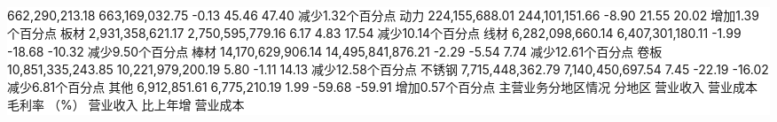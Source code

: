 662,290,213.18
663,169,032.75
-0.13
45.46
47.40
减少1.32个百分点
动力
224,155,688.01
244,101,151.66
-8.90
21.55
20.02
增加1.39个百分点
板材
2,931,358,621.17
2,750,595,779.16
6.17
4.83
17.54
减少10.14个百分点
线材
6,282,098,660.14
6,407,301,180.11
-1.99
-18.68
-10.32
减少9.50个百分点
棒材
14,170,629,906.14
14,495,841,876.21
-2.29
-5.54
7.74
减少12.61个百分点
卷板
10,851,335,243.85
10,221,979,200.19
5.80
-1.11
14.13
减少12.58个百分点
不锈钢
7,715,448,362.79
7,140,450,697.54
7.45
-22.19
-16.02
减少6.81个百分点
其他
6,912,851.61
6,775,210.19
1.99
-59.68
-59.91
增加0.57个百分点
主营业务分地区情况
分地区
营业收入
营业成本
毛利率
（%）
营业收入
比上年增
营业成本